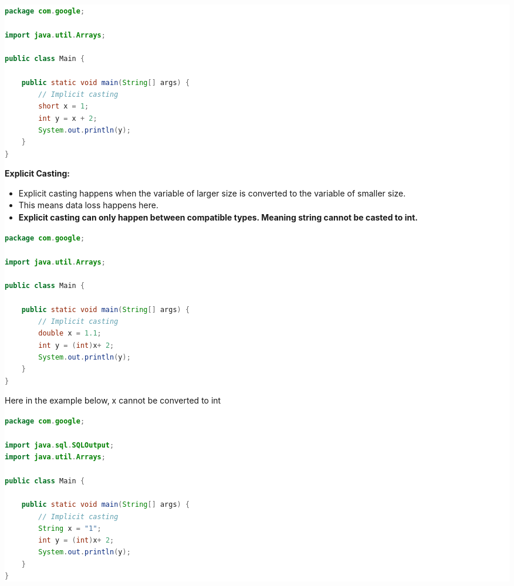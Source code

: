 ```java
package com.google;

import java.util.Arrays;

public class Main {

    public static void main(String[] args) {
        // Implicit casting
        short x = 1;
        int y = x + 2;
        System.out.println(y);
    }
}
```

**Explicit Casting:**

* Explicit casting happens when the variable of larger size is converted to the variable of smaller size.
* This means data loss happens here.
* **Explicit casting can only happen between compatible types. Meaning string cannot be casted to int.**

```java
package com.google;

import java.util.Arrays;

public class Main {

    public static void main(String[] args) {
        // Implicit casting
        double x = 1.1;
        int y = (int)x+ 2;
        System.out.println(y);
    }
}
```

Here in the example below, x cannot be converted to int

```java
package com.google;

import java.sql.SQLOutput;
import java.util.Arrays;

public class Main {

    public static void main(String[] args) {
        // Implicit casting
        String x = "1";
        int y = (int)x+ 2;
        System.out.println(y);
    }
}
```
